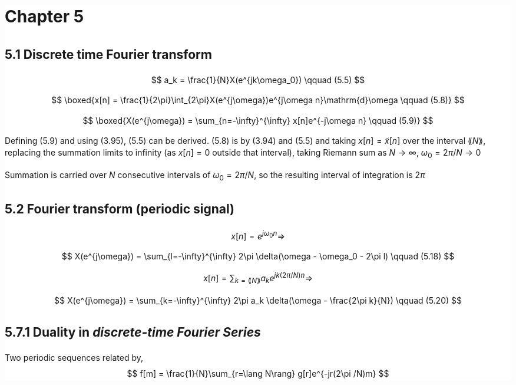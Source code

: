 
# Chapter 5
## 5.1 Discrete time Fourier transform
$$
a_k = \frac{1}{N}X(e^{jk\omega_0}) \qquad (5.5) 
$$


$$
\boxed{x[n] = \frac{1}{2\pi}\int_{2\pi}X(e^{j\omega})e^{j\omega n}\mathrm{d}\omega \qquad (5.8)} 
$$


$$
\boxed{X(e^{j\omega}) = \sum_{n=-\infty}^{\infty} x[n]e^{-j\omega n} \qquad (5.9)} 
$$


Defining $(5.9)$ and using $(3.95)$, $(5.5)$ can be derived. $(5.8)$ is by $(3.94)$ and $(5.5)$ and taking $x[n] = \tilde{x}[n]$ over the interval $\lang N \rang$,
replacing the summation limits to infinity (as $x[n] = 0$ outside that interval), taking Riemann sum as $N \rightarrow \infty$,
$\omega_0 = 2\pi / N \rightarrow 0$

Summation is carried over $N$ consecutive intervals of $\omega_0 = 2\pi/N$, so the resulting interval of integration is $2\pi$

## 5.2 Fourier transform (periodic signal)
$$
x[n] = e^{j\omega_0 n} \Rightarrow 
$$


$$
X(e^{j\omega}) = \sum_{l=-\infty}^{\infty} 2\pi \delta(\omega - \omega_0 - 2\pi l) \qquad (5.18) 
$$



$$
x[n]=\sum_{k=\lang N\rang}a_ke^{jk(2\pi/N)n} \Rightarrow 
$$


$$
X(e^{j\omega}) = \sum_{k=-\infty}^{\infty} 2\pi a_k \delta(\omega - \frac{2\pi k}{N}) \qquad (5.20) 
$$


## 5.7.1 Duality in *discrete-time Fourier Series*
Two periodic sequences related by,
$$
f[m] = \frac{1}{N}\sum_{r=\lang N\rang} g[r]e^{-jr(2\pi /N)m} 
$$

